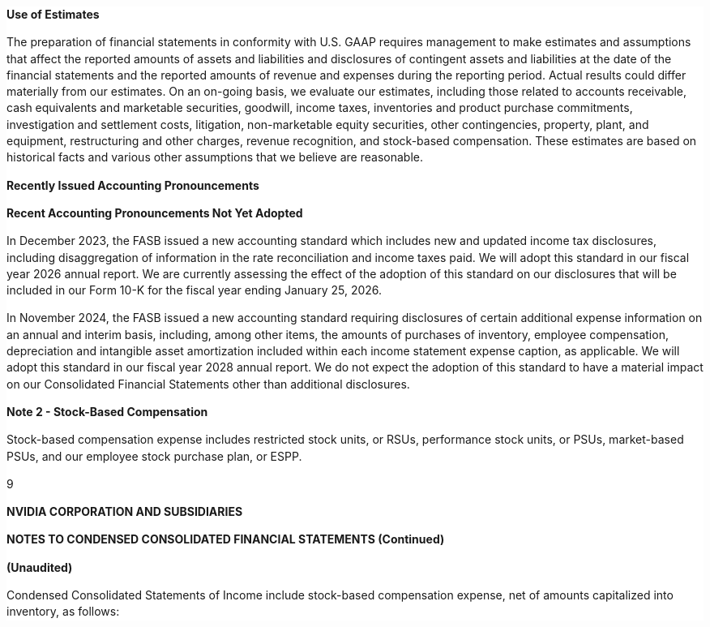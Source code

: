 **Use of Estimates**

The preparation of financial statements in conformity with U.S. GAAP requires management to make estimates and assumptions that affect the reported
amounts of assets and liabilities and disclosures of contingent assets and liabilities at the date of the financial statements and the reported amounts of revenue
and expenses during the reporting period. Actual results could differ materially from our estimates. On an on-going basis, we evaluate our estimates, including
those related to accounts receivable, cash equivalents and marketable securities, goodwill, income taxes, inventories and product purchase commitments,
investigation and settlement costs, litigation, non-marketable equity securities, other contingencies, property, plant, and equipment, restructuring and other
charges, revenue recognition, and stock-based compensation. These estimates are based on historical facts and various other assumptions that we believe are
reasonable.


**Recently Issued Accounting Pronouncements**


**Recent Accounting Pronouncements Not Yet Adopted**


In December 2023, the FASB issued a new accounting standard which includes new and updated income tax disclosures, including disaggregation of
information in the rate reconciliation and income taxes paid. We will adopt this standard in our fiscal year 2026 annual report. We are currently assessing the
effect of the adoption of this standard on our disclosures that will be included in our Form 10-K for the fiscal year ending January 25, 2026.


In November 2024, the FASB issued a new accounting standard requiring disclosures of certain additional expense information on an annual and interim basis,
including, among other items, the amounts of purchases of inventory, employee compensation, depreciation and intangible asset amortization included within
each income statement expense caption, as applicable. We will adopt this standard in our fiscal year 2028 annual report. We do not expect the adoption of this
standard to have a material impact on our Consolidated Financial Statements other than additional disclosures.


**Note 2 - Stock-Based Compensation**


Stock-based compensation expense includes restricted stock units, or RSUs, performance stock units, or PSUs, market-based PSUs, and our employee stock
purchase plan, or ESPP.


9


**NVIDIA CORPORATION AND SUBSIDIARIES**

**NOTES TO CONDENSED CONSOLIDATED FINANCIAL STATEMENTS (Continued)**

**(Unaudited)**


Condensed Consolidated Statements of Income include stock-based compensation expense, net of amounts capitalized into inventory, as follows:
